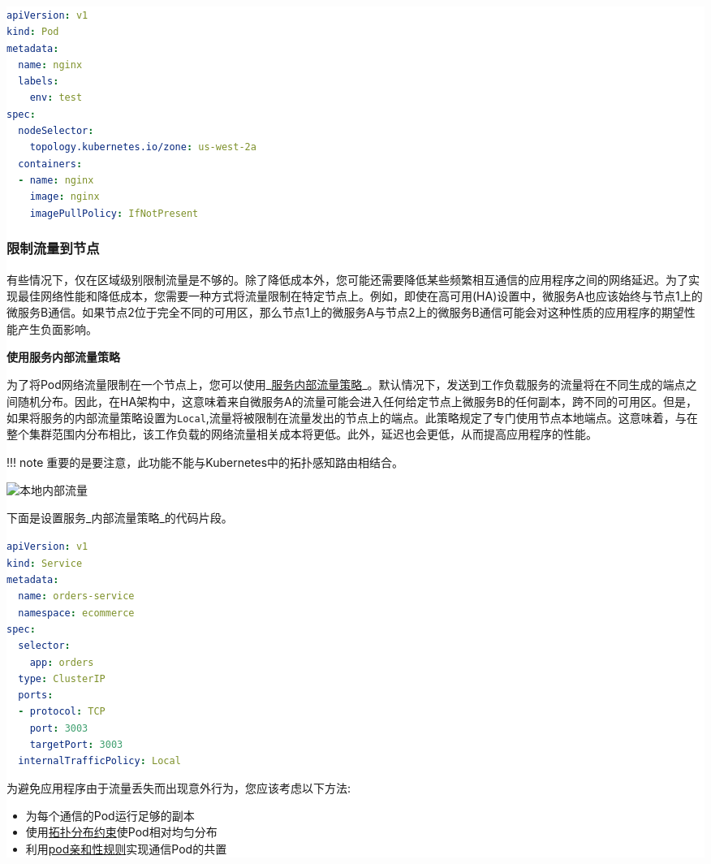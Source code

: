 ```yaml hl_lines="7-9"
apiVersion: v1
kind: Pod
metadata:
  name: nginx
  labels:
    env: test
spec:
  nodeSelector:
    topology.kubernetes.io/zone: us-west-2a
  containers:
  - name: nginx
    image: nginx 
    imagePullPolicy: IfNotPresent
```

### 限制流量到节点

有些情况下，仅在区域级别限制流量是不够的。除了降低成本外，您可能还需要降低某些频繁相互通信的应用程序之间的网络延迟。为了实现最佳网络性能和降低成本，您需要一种方式将流量限制在特定节点上。例如，即使在高可用(HA)设置中，微服务A也应该始终与节点1上的微服务B通信。如果节点2位于完全不同的可用区，那么节点1上的微服务A与节点2上的微服务B通信可能会对这种性质的应用程序的期望性能产生负面影响。

**使用服务内部流量策略**

为了将Pod网络流量限制在一个节点上，您可以使用_[服务内部流量策略](https://kubernetes.io/docs/concepts/services-networking/service-traffic-policy/)_。默认情况下，发送到工作负载服务的流量将在不同生成的端点之间随机分布。因此，在HA架构中，这意味着来自微服务A的流量可能会进入任何给定节点上微服务B的任何副本，跨不同的可用区。但是，如果将服务的内部流量策略设置为`Local`,流量将被限制在流量发出的节点上的端点。此策略规定了专门使用节点本地端点。这意味着，与在整个集群范围内分布相比，该工作负载的网络流量相关成本将更低。此外，延迟也会更低，从而提高应用程序的性能。

!!! note
    重要的是要注意，此功能不能与Kubernetes中的拓扑感知路由相结合。

![本地内部流量](../images/local_traffic.png)

下面是设置服务_内部流量策略_的代码片段。

```yaml hl_lines="14"
apiVersion: v1
kind: Service
metadata:
  name: orders-service
  namespace: ecommerce
spec:
  selector:
    app: orders
  type: ClusterIP
  ports:
  - protocol: TCP
    port: 3003
    targetPort: 3003
  internalTrafficPolicy: Local
```

为避免应用程序由于流量丢失而出现意外行为，您应该考虑以下方法:

* 为每个通信的Pod运行足够的副本
* 使用[拓扑分布约束](https://kubernetes.io/docs/concepts/scheduling-eviction/topology-spread-constraints/)使Pod相对均匀分布
* 利用[pod亲和性规则](https://kubernetes.io/docs/concepts/scheduling-eviction/assign-pod-node/#inter-pod-affinity-and-anti-affinity)实现通信Pod的共置
